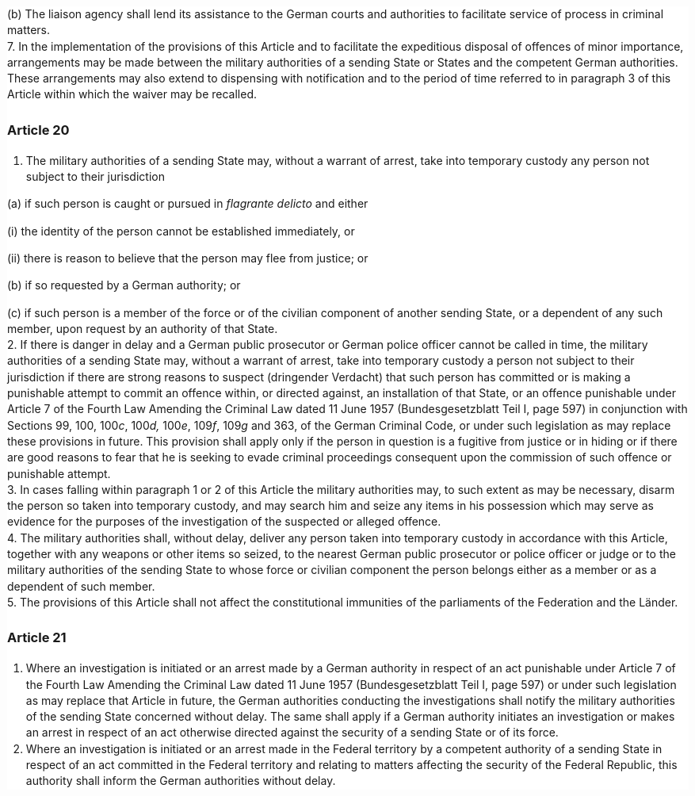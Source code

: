 (b) The liaison agency shall lend its assistance to the German courts and authorities to facilitate service of process in criminal matters.     
7.  In the implementation of the provisions of this Article and to facilitate the expeditious disposal of offences of minor importance, arrangements may be made between the military authorities of a sending State or States and the competent German authorities. These arrangements may also extend to dispensing with notification and to the period of time referred to in paragraph 3 of this Article within which the waiver may be recalled.  

### Article  20  

1.  The military authorities of a sending State may, without a warrant of arrest, take into temporary custody any person not subject to their jurisdiction 

(a) if such person is caught or pursued in *flagrante delicto* and either 

(i) the identity of the person cannot be established immediately, or  

(ii) there is reason to believe that the person may flee from justice; or    

(b) if so requested by a German authority; or  

(c) if such person is a member of the force or of the civilian component of another sending State, or a dependent of any such member, upon request by an authority of that State.     
2.  If there is danger in delay and a German public prosecutor or German police officer cannot be called in time, the military authorities of a sending State may, without a warrant of arrest, take into temporary custody a person not subject to their jurisdiction if there are strong reasons to suspect (dringender Verdacht) that such person has committed or is making a punishable attempt to commit an offence within, or directed against, an installation of that State, or an offence punishable under Article 7 of the Fourth Law Amending the Criminal Law dated 11 June 1957 (Bundesgesetzblatt Teil I, page 597) in conjunction with Sections 99, 100, 100*c*, 100*d,* 100*e*, 109*f*, 109*g* and 363, of the German Criminal Code, or under such legislation as may replace these provisions in future. This provision shall apply only if the person in question is a fugitive from justice or in hiding or if there are good reasons to fear that he is seeking to evade criminal proceedings consequent upon the commission of such offence or punishable attempt.   
3.  In cases falling within paragraph 1 or 2 of this Article the military authorities may, to such extent as may be necessary, disarm the person so taken into temporary custody, and may search him and seize any items in his possession which may serve as evidence for the purposes of the investigation of the suspected or alleged offence.   
4.  The military authorities shall, without delay, deliver any person taken into temporary custody in accordance with this Article, together with any weapons or other items so seized, to the nearest German public prosecutor or police officer or judge or to the military authorities of the sending State to whose force or civilian component the person belongs either as a member or as a dependent of such member.   
5.  The provisions of this Article shall not affect the constitutional immunities of the parliaments of the Federation and the Länder.  

### Article  21  

1.  Where an investigation is initiated or an arrest made by a German authority in respect of an act punishable under Article 7 of the Fourth Law Amending the Criminal Law dated 11 June 1957 (Bundesgesetzblatt Teil I, page 597) or under such legislation as may replace that Article in future, the German authorities conducting the investigations shall notify the military authorities of the sending State concerned without delay. The same shall apply if a German authority initiates an investigation or makes an arrest in respect of an act otherwise directed against the security of a sending State or of its force.   
2.  Where an investigation is initiated or an arrest made in the Federal territory by a competent authority of a sending State in respect of an act committed in the Federal territory and relating to matters affecting the security of the Federal Republic, this authority shall inform the German authorities without delay.  
